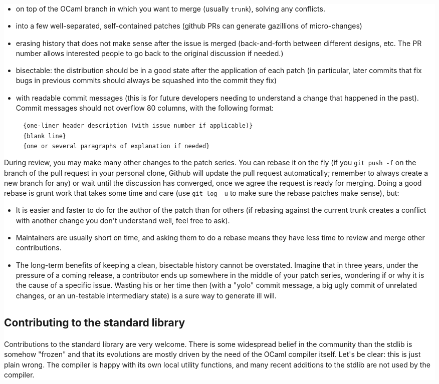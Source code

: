 - on top of the OCaml branch in which you want to merge
  (usually `trunk`), solving any conflicts.

- into a few well-separated, self-contained patches (github PRs
  can generate gazillions of micro-changes)

- erasing history that does not make sense after the issue is merged
  (back-and-forth between different designs, etc. The PR number
  allows interested people to go back to the original discussion if
  needed.)

- bisectable: the distribution should be in a good state after
  the application of each patch (in particular, later commits that
  fix bugs in previous commits should always be squashed into the commit
  they fix)

- with readable commit messages (this is for future developers
  needing to understand a change that happened in the past). Commit
  messages should not overflow 80 columns, with the following format:

        {one-liner header description (with issue number if applicable)}
        {blank line}
        {one or several paragraphs of explanation if needed}

During review, you may make many other changes to the patch
series. You can rebase it on the fly (if you `git push -f` on the
branch of the pull request in your personal clone, Github will
update the pull request automatically; remember to always create
a new branch for any) or wait until the discussion has converged,
once we agree the request is ready for merging. Doing a good
rebase is grunt work that takes some time and care (use `git
log -u` to make sure the rebase patches make sense), but:

- It is easier and faster to do for the author of the patch than
  for others (if rebasing against the current trunk creates
  a conflict with another change you don't understand well, feel
  free to ask).

- Maintainers are usually short on time, and asking them to do
  a rebase means they have less time to review and merge other
  contributions.

- The long-term benefits of keeping a clean, bisectable history
  cannot be overstated. Imagine that in three years, under the
  pressure of a coming release, a contributor ends up somewhere in
  the middle of your patch series, wondering if or why it is the
  cause of a specific issue. Wasting his or her time then
  (with a "yolo" commit message, a big ugly commit of unrelated
  changes, or an un-testable intermediary state) is a sure way to
  generate ill will.

## Contributing to the standard library

Contributions to the standard library are very welcome.  There is some
widespread belief in the community than the stdlib is somehow "frozen"
and that its evolutions are mostly driven by the need of the OCaml
compiler itself.  Let's be clear: this is just plain wrong. The
compiler is happy with its own local utility functions, and many
recent additions to the stdlib are not used by the compiler.
